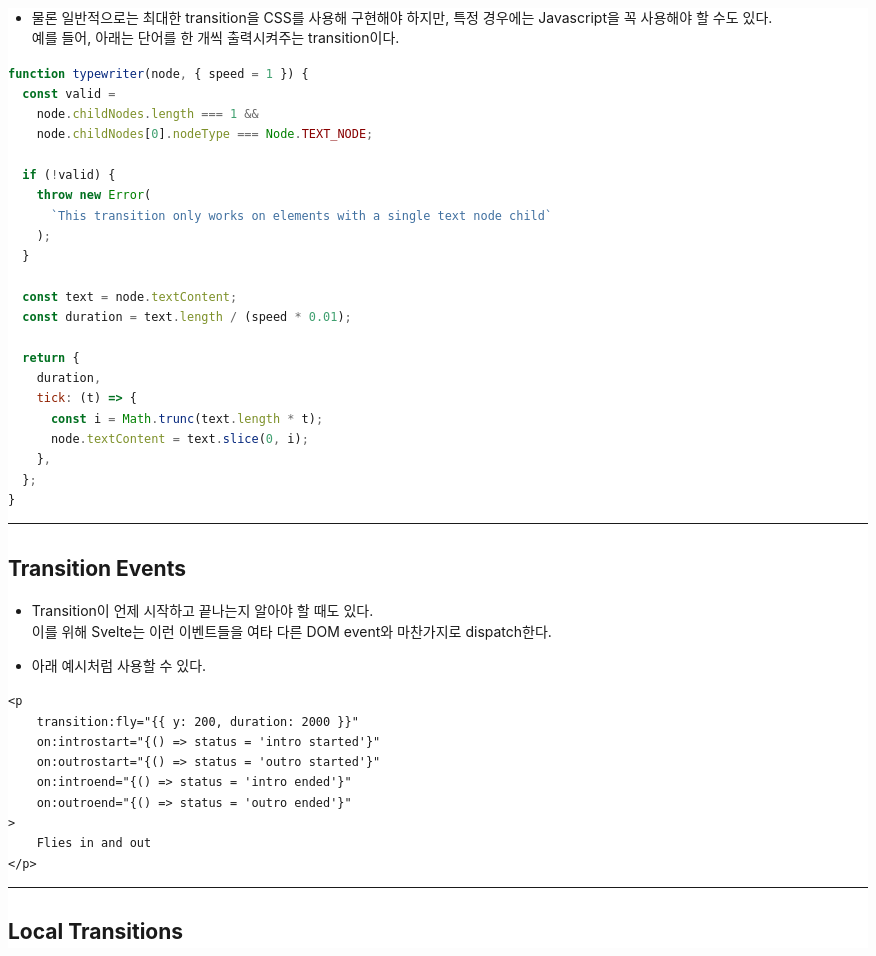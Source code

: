 - 물론 일반적으로는 최대한 transition을 CSS를 사용해 구현해야 하지만, 특정 경우에는 Javascript을 꼭 사용해야 할 수도 있다.  
  예를 들어, 아래는 단어를 한 개씩 출력시켜주는 transition이다.

```js
function typewriter(node, { speed = 1 }) {
  const valid =
    node.childNodes.length === 1 &&
    node.childNodes[0].nodeType === Node.TEXT_NODE;

  if (!valid) {
    throw new Error(
      `This transition only works on elements with a single text node child`
    );
  }

  const text = node.textContent;
  const duration = text.length / (speed * 0.01);

  return {
    duration,
    tick: (t) => {
      const i = Math.trunc(text.length * t);
      node.textContent = text.slice(0, i);
    },
  };
}
```

---

## Transition Events

- Transition이 언제 시작하고 끝나는지 알아야 할 때도 있다.  
  이를 위해 Svelte는 이런 이벤트들을 여타 다른 DOM event와 마찬가지로 dispatch한다.

- 아래 예시처럼 사용할 수 있다.

```svelte
<p
	transition:fly="{{ y: 200, duration: 2000 }}"
	on:introstart="{() => status = 'intro started'}"
	on:outrostart="{() => status = 'outro started'}"
	on:introend="{() => status = 'intro ended'}"
	on:outroend="{() => status = 'outro ended'}"
>
	Flies in and out
</p>
```

---

## Local Transitions
